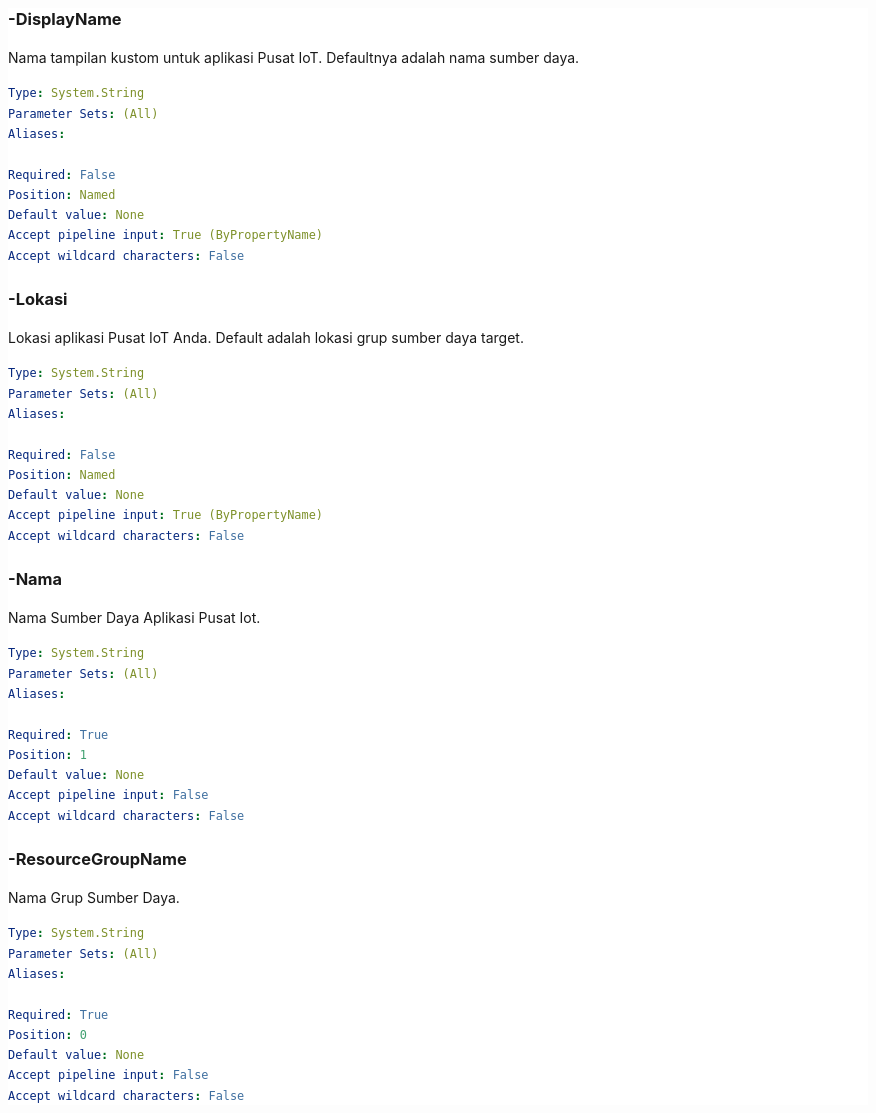 ### -DisplayName
Nama tampilan kustom untuk aplikasi Pusat IoT.
Defaultnya adalah nama sumber daya.

```yaml
Type: System.String
Parameter Sets: (All)
Aliases:

Required: False
Position: Named
Default value: None
Accept pipeline input: True (ByPropertyName)
Accept wildcard characters: False
```

### -Lokasi
Lokasi aplikasi Pusat IoT Anda.
Default adalah lokasi grup sumber daya target.

```yaml
Type: System.String
Parameter Sets: (All)
Aliases:

Required: False
Position: Named
Default value: None
Accept pipeline input: True (ByPropertyName)
Accept wildcard characters: False
```

### -Nama
Nama Sumber Daya Aplikasi Pusat Iot.

```yaml
Type: System.String
Parameter Sets: (All)
Aliases:

Required: True
Position: 1
Default value: None
Accept pipeline input: False
Accept wildcard characters: False
```

### -ResourceGroupName
Nama Grup Sumber Daya.

```yaml
Type: System.String
Parameter Sets: (All)
Aliases:

Required: True
Position: 0
Default value: None
Accept pipeline input: False
Accept wildcard characters: False
```
